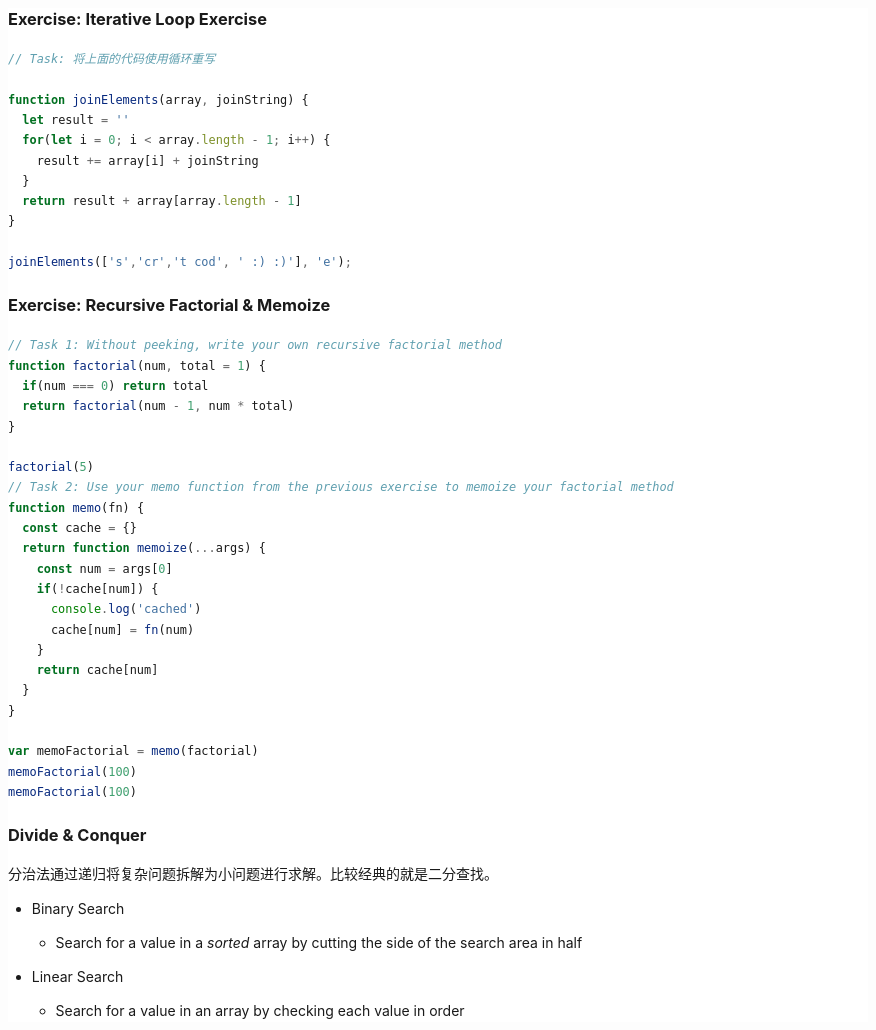 ### Exercise: Iterative Loop Exercise

```js
// Task: 将上面的代码使用循环重写

function joinElements(array, joinString) {
  let result = ''
  for(let i = 0; i < array.length - 1; i++) {
    result += array[i] + joinString
  }
  return result + array[array.length - 1]
}

joinElements(['s','cr','t cod', ' :) :)'], 'e');
```

### Exercise: Recursive Factorial & Memoize

```js
// Task 1: Without peeking, write your own recursive factorial method
function factorial(num, total = 1) {
  if(num === 0) return total
  return factorial(num - 1, num * total)
}

factorial(5)
// Task 2: Use your memo function from the previous exercise to memoize your factorial method
function memo(fn) {
  const cache = {}
  return function memoize(...args) {
    const num = args[0]
    if(!cache[num]) {
      console.log('cached')
      cache[num] = fn(num)
    }
    return cache[num]
  }
}

var memoFactorial = memo(factorial)
memoFactorial(100)
memoFactorial(100)
```

### Divide & Conquer

分治法通过递归将复杂问题拆解为小问题进行求解。比较经典的就是二分查找。

+ Binary Search
  + Search for a value in a *sorted* array by cutting the side of the search area in half

+ Linear Search
  + Search for a value in an array by checking each value in order
